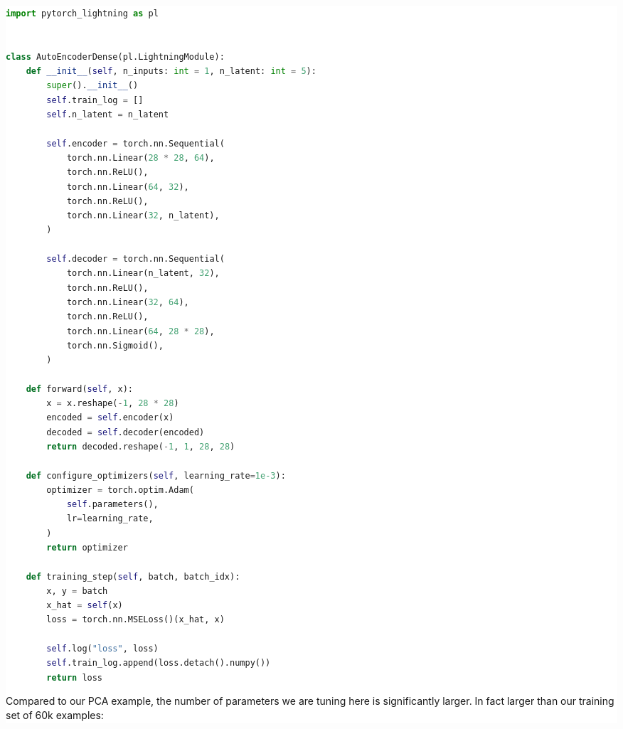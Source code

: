 
```python
import pytorch_lightning as pl


class AutoEncoderDense(pl.LightningModule):
    def __init__(self, n_inputs: int = 1, n_latent: int = 5):
        super().__init__()
        self.train_log = []
        self.n_latent = n_latent

        self.encoder = torch.nn.Sequential(
            torch.nn.Linear(28 * 28, 64),
            torch.nn.ReLU(),
            torch.nn.Linear(64, 32),
            torch.nn.ReLU(),
            torch.nn.Linear(32, n_latent),
        )

        self.decoder = torch.nn.Sequential(
            torch.nn.Linear(n_latent, 32),
            torch.nn.ReLU(),
            torch.nn.Linear(32, 64),
            torch.nn.ReLU(),
            torch.nn.Linear(64, 28 * 28),
            torch.nn.Sigmoid(),
        )

    def forward(self, x):
        x = x.reshape(-1, 28 * 28)
        encoded = self.encoder(x)
        decoded = self.decoder(encoded)
        return decoded.reshape(-1, 1, 28, 28)

    def configure_optimizers(self, learning_rate=1e-3):
        optimizer = torch.optim.Adam(
            self.parameters(),
            lr=learning_rate,
        )
        return optimizer

    def training_step(self, batch, batch_idx):
        x, y = batch
        x_hat = self(x)
        loss = torch.nn.MSELoss()(x_hat, x)

        self.log("loss", loss)
        self.train_log.append(loss.detach().numpy())
        return loss
```

Compared to our PCA example, the number of parameters we are tuning here is significantly larger.
In fact larger than our training set of 60k examples:
